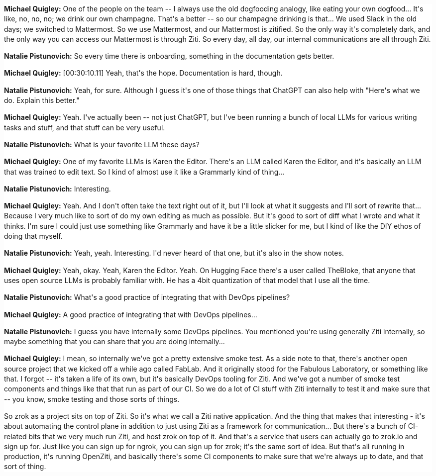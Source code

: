 **Michael Quigley:** One of the people on the team -- I always use the old dogfooding analogy, like eating your own dogfood... It's like, no, no, no; we drink our own champagne. That's a better -- so our champagne drinking is that... We used Slack in the old days; we switched to Mattermost. So we use Mattermost, and our Mattermost is zitified. So the only way it's completely dark, and the only way you can access our Mattermost is through Ziti. So every day, all day, our internal communications are all through Ziti.

**Natalie Pistunovich:** So every time there is onboarding, something in the documentation gets better.

**Michael Quigley:** \[00:30:10.11\] Yeah, that's the hope. Documentation is hard, though.

**Natalie Pistunovich:** Yeah, for sure. Although I guess it's one of those things that ChatGPT can also help with "Here's what we do. Explain this better."

**Michael Quigley:** Yeah. I've actually been -- not just ChatGPT, but I've been running a bunch of local LLMs for various writing tasks and stuff, and that stuff can be very useful.

**Natalie Pistunovich:** What is your favorite LLM these days?

**Michael Quigley:** One of my favorite LLMs is Karen the Editor. There's an LLM called Karen the Editor, and it's basically an LLM that was trained to edit text. So I kind of almost use it like a Grammarly kind of thing...

**Natalie Pistunovich:** Interesting.

**Michael Quigley:** Yeah. And I don't often take the text right out of it, but I'll look at what it suggests and I'll sort of rewrite that... Because I very much like to sort of do my own editing as much as possible. But it's good to sort of diff what I wrote and what it thinks. I'm sure I could just use something like Grammarly and have it be a little slicker for me, but I kind of like the DIY ethos of doing that myself.

**Natalie Pistunovich:** Yeah, yeah. Interesting. I'd never heard of that one, but it's also in the show notes.

**Michael Quigley:** Yeah, okay. Yeah, Karen the Editor. Yeah. On Hugging Face there's a user called TheBloke, that anyone that uses open source LLMs is probably familiar with. He has a 4bit quantization of that model that I use all the time.

**Natalie Pistunovich:** What's a good practice of integrating that with DevOps pipelines?

**Michael Quigley:** A good practice of integrating that with DevOps pipelines...

**Natalie Pistunovich:** I guess you have internally some DevOps pipelines. You mentioned you're using generally Ziti internally, so maybe something that you can share that you are doing internally...

**Michael Quigley:** I mean, so internally we've got a pretty extensive smoke test. As a side note to that, there's another open source project that we kicked off a while ago called FabLab. And it originally stood for the Fabulous Laboratory, or something like that. I forgot -- it's taken a life of its own, but it's basically DevOps tooling for Ziti. And we've got a number of smoke test components and things like that that run as part of our CI. So we do a lot of CI stuff with Ziti internally to test it and make sure that -- you know, smoke testing and those sorts of things.

So zrok as a project sits on top of Ziti. So it's what we call a Ziti native application. And the thing that makes that interesting - it's about automating the control plane in addition to just using Ziti as a framework for communication... But there's a bunch of CI-related bits that we very much run Ziti, and host zrok on top of it. And that's a service that users can actually go to zrok.io and sign up for. Just like you can sign up for ngrok, you can sign up for zrok; it's the same sort of idea. But that's all running in production, it's running OpenZiti, and basically there's some CI components to make sure that we're always up to date, and that sort of thing.
